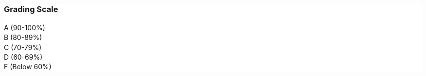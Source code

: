   <div class="info-box">
    <h3>Grading Scale</h3>
    <div class="legend-grid">
      <div class="legend-item">
        <div class="legend-color" style="background: #10b981;"></div>
        <span>A (90-100%)</span>
      </div>
      <div class="legend-item">
        <div class="legend-color" style="background: #3b82f6;"></div>
        <span>B (80-89%)</span>
      </div>
      <div class="legend-item">
        <div class="legend-color" style="background: #f59e0b;"></div>
        <span>C (70-79%)</span>
      </div>
      <div class="legend-item">
        <div class="legend-color" style="background: #ef4444;"></div>
        <span>D (60-69%)</span>
      </div>
      <div class="legend-item">
        <div class="legend-color" style="background: #dc2626;"></div>
        <span>F (Below 60%)</span>
      </div>
    </div>
  </div>
</div>





<script type="module">
  import { javaURI } from '{{ site.baseurl }}/assets/js/api/config.js';
  import { pythonURI, fetchOptions } from '{{ site.baseurl }}/assets/js/api/config.js';

  async function fetchPeople() {
    const students = [];
    
    for (let id = 1; id <= 100; id++) {
      try {
        const res = await fetch(`${javaURI}/api/person/${id}`, {
          ...fetchOptions,
          method: "GET",
          headers: {
            "Content-Type": "application/json"
          },
        });

        console.log(`Request for ID ${id} → Status: ${res.status}`);

        if (res.status === 404) {
          console.log(`ID ${id} not found. Terminating loop.`);
          break;
        }

        if (res.ok) {
          const data = await res.json();
          console.log(`Fetched person:`, data);
